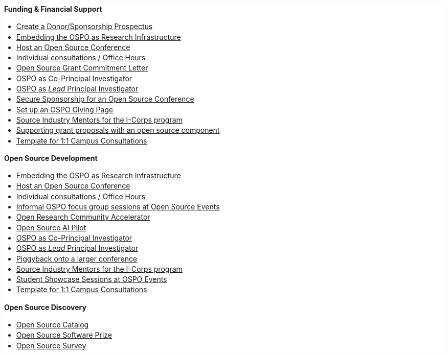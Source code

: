 **Funding & Financial Support**
* [Create a Donor/Sponsorship Prospectus](https://github.com/CURIOSSorg/curioss-patterns/blob/main/create-a-donor-or-sponsorship-prospectus.md)
* [Embedding the OSPO as Research Infrastructure](https://github.com/CURIOSSorg/curioss-patterns/blob/main/embedding-the-ospo-as-research-infrastructure.md)
* [Host an Open Source Conference](https://github.com/CURIOSSorg/curioss-patterns/blob/main/host-an-open-source-conference.md)
* [Individual consultations / Office Hours](https://github.com/CURIOSSorg/curioss-patterns/blob/main/individual-consultations-office-hours.md)
* [Open Source Grant Commitment Letter](https://github.com/CURIOSSorg/curioss-patterns/blob/main/open-source-grant-commitment-letter.md)
* [OSPO as Co-Principal Investigator](https://github.com/CURIOSSorg/curioss-patterns/blob/main/ospo-as-co-principal-investigator.md)
* [OSPO as *Lead* Principal Investigator](https://github.com/CURIOSSorg/curioss-patterns/blob/main/ospo-as-lead-principal-investigator.md)
* [Secure Sponsorship for an Open Source Conference](https://github.com/CURIOSSorg/curioss-patterns/blob/main/secure-sponsorship-for-an-open-source-conference.md)
* [Set up an OSPO Giving Page](https://github.com/CURIOSSorg/curioss-patterns/blob/main/set-up-an-ospo-giving-page.md)
* [Source Industry Mentors for the I-Corps program](https://github.com/CURIOSSorg/curioss-patterns/blob/main/source-industry-mentors-for-the-icorps-program.md)
* [Supporting grant proposals with an open source component](https://github.com/CURIOSSorg/curioss-patterns/blob/main/supporting-grant-proposals-with-an-open-source-component.md)
* [Template for 1:1 Campus Consultations](https://github.com/CURIOSSorg/curioss-patterns/blob/main/template-for-1%3A1-campus-consultations.md)

**Open Source Development**
* [Embedding the OSPO as Research Infrastructure](https://github.com/CURIOSSorg/curioss-patterns/blob/main/embedding-the-ospo-as-research-infrastructure.md)
* [Host an Open Source Conference](https://github.com/CURIOSSorg/curioss-patterns/blob/main/host-an-open-source-conference.md)
* [Individual consultations / Office Hours](https://github.com/CURIOSSorg/curioss-patterns/blob/main/individual-consultations-office-hours.md)
* [Informal OSPO focus group sessions at Open Source Events](https://github.com/CURIOSSorg/curioss-patterns/blob/main/informal-ospo-focus-groups-at-open-source-events.md)
* [Open Research Community Accelerator](open-research-community-accelerator.md)
* [Open Source AI Pilot](https://github.com/CURIOSSorg/curioss-patterns/blob/main/open-source-ai-pilot.md)
* [OSPO as Co-Principal Investigator](https://github.com/CURIOSSorg/curioss-patterns/blob/main/ospo-as-co-principal-investigator.md)
* [OSPO as *Lead* Principal Investigator](https://github.com/CURIOSSorg/curioss-patterns/blob/main/ospo-as-lead-principal-investigator.md)
* [Piggyback onto a larger conference](piggyback-onto-a-larger-conference.md)
* [Source Industry Mentors for the I-Corps program](https://github.com/CURIOSSorg/curioss-patterns/blob/main/source-industry-mentors-for-the-icorps-program.md)
* [Student Showcase Sessions at OSPO Events](https://github.com/CURIOSSorg/curioss-patterns/blob/main/student-showcase-sessions-at-ospo-events.md)
* [Template for 1:1 Campus Consultations](https://github.com/CURIOSSorg/curioss-patterns/blob/main/template-for-1%3A1-campus-consultations.md)

**Open Source Discovery**
* [Open Source Catalog](open-source-catalog.md)  
* [Open Source Software Prize](open-source-software-prize.md)  
* [Open Source Survey](open-source-survey.md)
